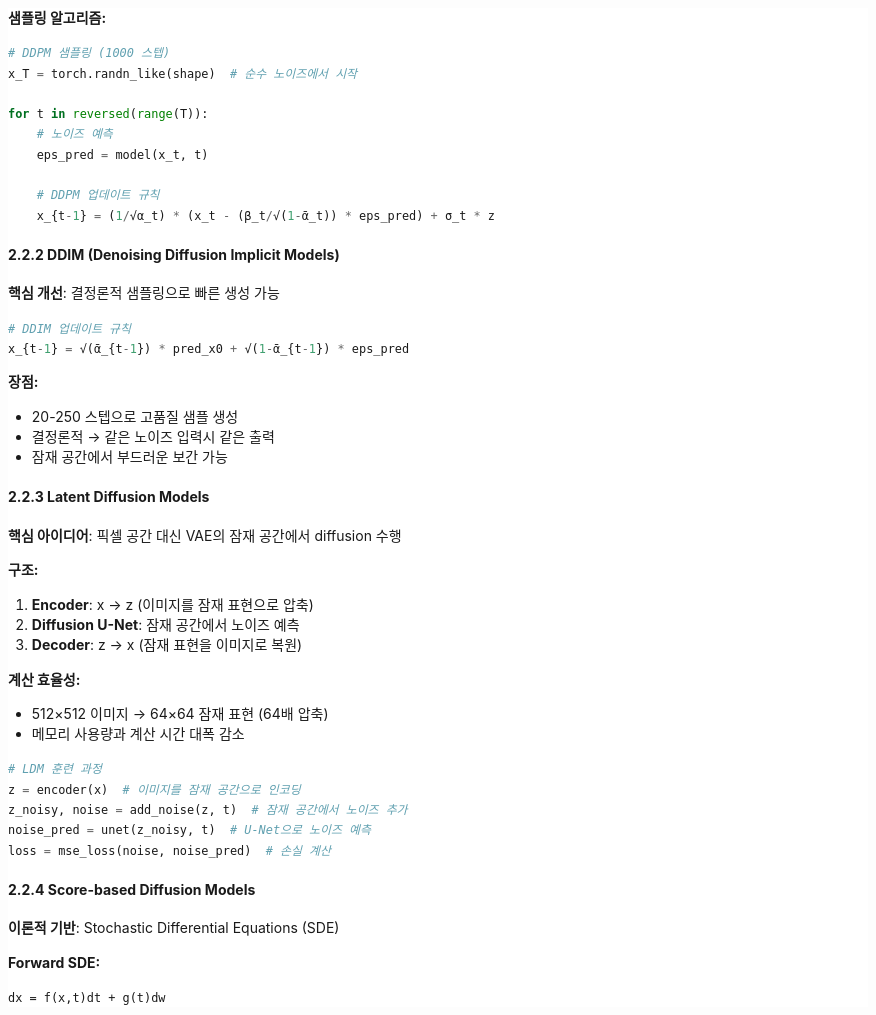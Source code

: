 **샘플링 알고리즘:**
```python
# DDPM 샘플링 (1000 스텝)
x_T = torch.randn_like(shape)  # 순수 노이즈에서 시작

for t in reversed(range(T)):
    # 노이즈 예측
    eps_pred = model(x_t, t)

    # DDPM 업데이트 규칙
    x_{t-1} = (1/√α_t) * (x_t - (β_t/√(1-ᾱ_t)) * eps_pred) + σ_t * z
```

#### 2.2.2 DDIM (Denoising Diffusion Implicit Models)

**핵심 개선**: 결정론적 샘플링으로 빠른 생성 가능

```python
# DDIM 업데이트 규칙
x_{t-1} = √(ᾱ_{t-1}) * pred_x0 + √(1-ᾱ_{t-1}) * eps_pred
```

**장점:**
- 20-250 스텝으로 고품질 샘플 생성
- 결정론적 → 같은 노이즈 입력시 같은 출력
- 잠재 공간에서 부드러운 보간 가능

#### 2.2.3 Latent Diffusion Models

**핵심 아이디어**: 픽셀 공간 대신 VAE의 잠재 공간에서 diffusion 수행

**구조:**
1. **Encoder**: x → z (이미지를 잠재 표현으로 압축)
2. **Diffusion U-Net**: 잠재 공간에서 노이즈 예측
3. **Decoder**: z → x (잠재 표현을 이미지로 복원)

**계산 효율성:**
- 512×512 이미지 → 64×64 잠재 표현 (64배 압축)
- 메모리 사용량과 계산 시간 대폭 감소

```python
# LDM 훈련 과정
z = encoder(x)  # 이미지를 잠재 공간으로 인코딩
z_noisy, noise = add_noise(z, t)  # 잠재 공간에서 노이즈 추가
noise_pred = unet(z_noisy, t)  # U-Net으로 노이즈 예측
loss = mse_loss(noise, noise_pred)  # 손실 계산
```

#### 2.2.4 Score-based Diffusion Models

**이론적 기반**: Stochastic Differential Equations (SDE)

**Forward SDE:**
```
dx = f(x,t)dt + g(t)dw
```
